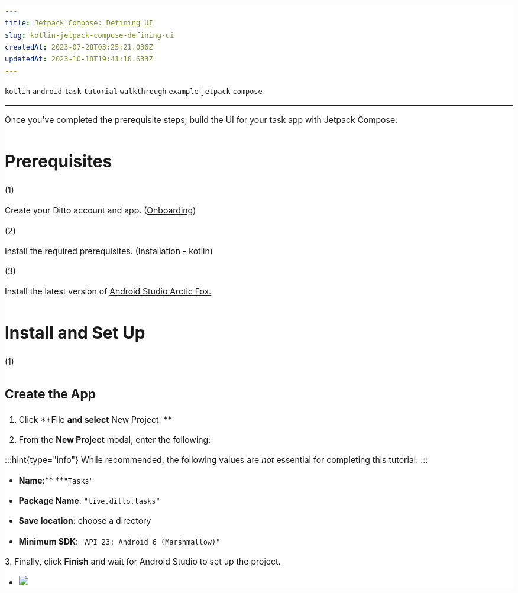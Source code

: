 ```yaml
---
title: Jetpack Compose: Defining UI
slug: kotlin-jetpack-compose-defining-ui
createdAt: 2023-07-28T03:25:21.036Z
updatedAt: 2023-10-18T19:41:10.633Z
---
```


`kotlin` `android` `task` `tutorial` `walkthrough` `example` `jetpack` `compose`

***

Once you've completed the prerequisite steps, build the UI for your task app with Jetpack Compose:

# Prerequisites

(1)

Create your Ditto account and app. ([Onboarding](docId\:UUFFlh8kUJSsgS5Pc6mTO))

(2)

Install the required prerequisites. ([Installation - kotlin](docId\:hSzYb_q4_iXatqaTbuWGx))

(3)

Install the latest version of [Android Studio Arctic Fox.](https://developer.android.com/studio)

# Install and Set Up

(1)

## Create the App[​](https://docs.ditto.live/android/tutorial/jetpack-compose/setup#1-1-create-the-app)

1.  Click **File **and select** New Project. **

2.  From the **New Project** modal, enter the following: &#x20;

:::hint{type="info"}
While recommended, the following values are *not* essential for completing this tutorial.
:::

*   **Name**:** **`"Tasks"`

*   **Package Name**: `"live.ditto.tasks"`

*   **Save location**: choose a directory

*   **Minimum SDK**: `"API 23: Android 6 (Marshmallow)"`

3\. Finally, click **Finish** and wait for Android Studio to set up the project.

*   ![](https://archbee-image-uploads.s3.amazonaws.com/qoRkNxW5fJ81r_NqVpc8C/HmERccoa_ipZc-r7iNemM_image.png)
